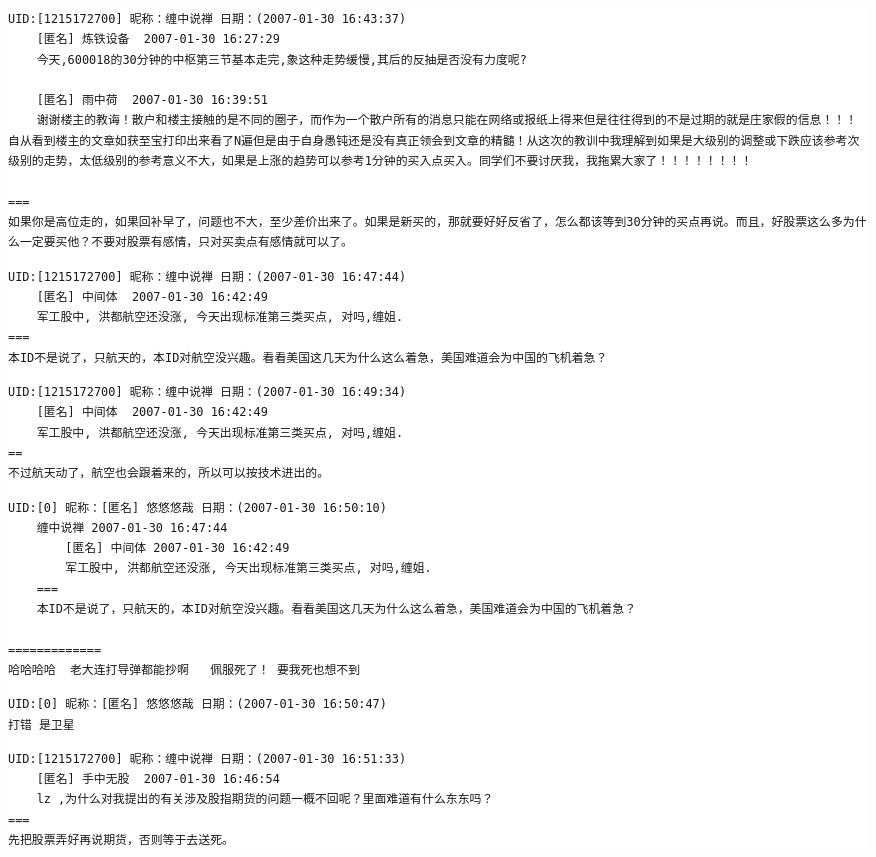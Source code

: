 ```
UID:[1215172700] 昵称：缠中说禅 日期：(2007-01-30 16:43:37)
	[匿名] 炼铁设备  2007-01-30 16:27:29 
	今天,600018的30分钟的中枢第三节基本走完,象这种走势缓慢,其后的反抽是否没有力度呢?  
	
	[匿名] 雨中荷  2007-01-30 16:39:51 
	谢谢楼主的教诲！散户和楼主接触的是不同的圈子，而作为一个散户所有的消息只能在网络或报纸上得来但是往往得到的不是过期的就是庄家假的信息！！！自从看到楼主的文章如获至宝打印出来看了N遍但是由于自身愚钝还是没有真正领会到文章的精髓！从这次的教训中我理解到如果是大级别的调整或下跌应该参考次级别的走势，太低级别的参考意义不大，如果是上涨的趋势可以参考1分钟的买入点买入。同学们不要讨厌我，我拖累大家了！！！！！！！！  

===
如果你是高位走的，如果回补早了，问题也不大，至少差价出来了。如果是新买的，那就要好好反省了，怎么都该等到30分钟的买点再说。而且，好股票这么多为什么一定要买他？不要对股票有感情，只对买卖点有感情就可以了。
```



```
UID:[1215172700] 昵称：缠中说禅 日期：(2007-01-30 16:47:44)
	[匿名] 中间体  2007-01-30 16:42:49 
	军工股中, 洪都航空还没涨, 今天出现标准第三类买点, 对吗,缠姐.  
===
本ID不是说了，只航天的，本ID对航空没兴趣。看看美国这几天为什么这么着急，美国难道会为中国的飞机着急？
```



```
UID:[1215172700] 昵称：缠中说禅 日期：(2007-01-30 16:49:34)
	[匿名] 中间体  2007-01-30 16:42:49 
	军工股中, 洪都航空还没涨, 今天出现标准第三类买点, 对吗,缠姐.  
==
不过航天动了，航空也会跟着来的，所以可以按技术进出的。
```



```
UID:[0] 昵称：[匿名] 悠悠悠哉 日期：(2007-01-30 16:50:10)
	缠中说禅 2007-01-30 16:47:44 
		[匿名] 中间体 2007-01-30 16:42:49 
		军工股中, 洪都航空还没涨, 今天出现标准第三类买点, 对吗,缠姐. 
	===
	本ID不是说了，只航天的，本ID对航空没兴趣。看看美国这几天为什么这么着急，美国难道会为中国的飞机着急？  
	
=============
哈哈哈哈  老大连打导弹都能抄啊   佩服死了！ 要我死也想不到
```



```
UID:[0] 昵称：[匿名] 悠悠悠哉 日期：(2007-01-30 16:50:47)
打错 是卫星
```



```
UID:[1215172700] 昵称：缠中说禅 日期：(2007-01-30 16:51:33)
	[匿名] 手中无股  2007-01-30 16:46:54 
	lz ,为什么对我提出的有关涉及股指期货的问题一概不回呢？里面难道有什么东东吗？  
===
先把股票弄好再说期货，否则等于去送死。
```

